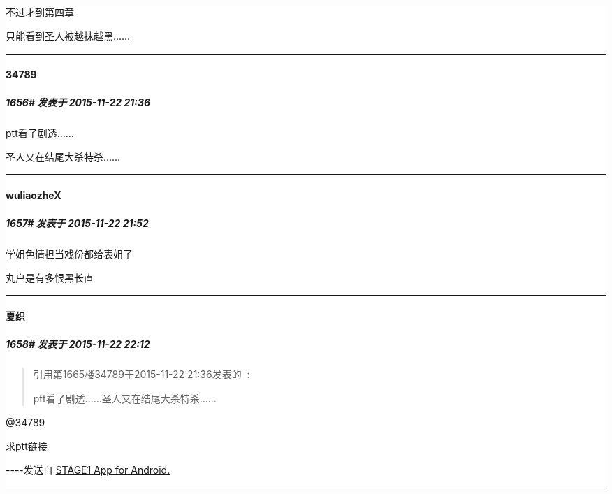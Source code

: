 不过才到第四章

只能看到圣人被越抹越黑……







-----

####  34789  
##### 1656#       发表于 2015-11-22 21:36




ptt看了剧透……

圣人又在结尾大杀特杀……







-----

####  wuliaozheX  
##### 1657#       发表于 2015-11-22 21:52




学姐色情担当戏份都给表姐了

丸户是有多恨黑长直







-----

####  夏织  
##### 1658#       发表于 2015-11-22 22:12



<blockquote>引用第1665楼34789于2015-11-22 21:36发表的  :

ptt看了剧透……圣人又在结尾大杀特杀……</blockquote>
@34789

求ptt链接


----发送自 [STAGE1 App for Android.](http://stage1.5j4m.com/?1.19) 







-----
